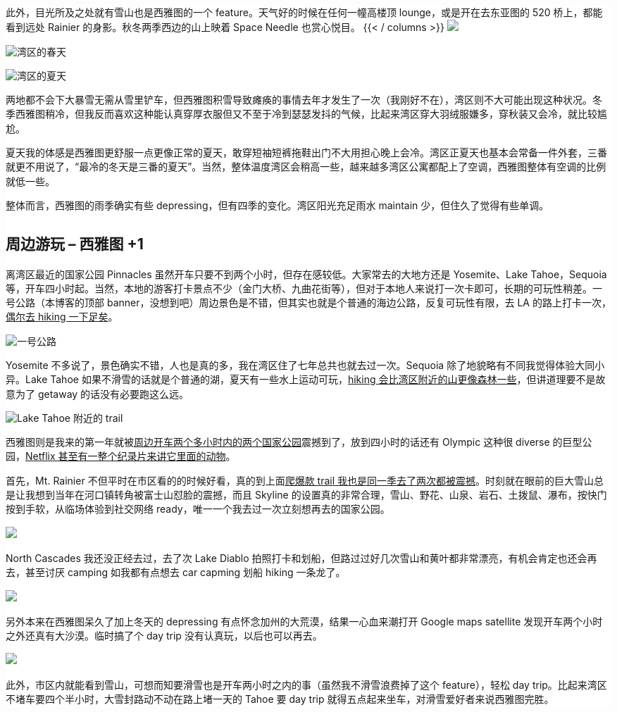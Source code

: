 此外，目光所及之处就有雪山也是西雅图的一个 feature。天气好的时候在任何一幢高楼顶 lounge，或是开在去东亚图的 520 桥上，都能看到远处 Rainier 的身影。秋冬两季西边的山上映着 Space Needle 也赏心悦目。
{{< / columns >}}
![](https://media.douchi.space/douchi/media_attachments/files/109/401/408/482/788/744/original/0761efbfbe73b6b0.jpeg)

![湾区的春天](https://lh3.googleusercontent.com/pw/AL9nZEXh9ct0RmFtAmVnpxhUWAdQVTTzO7Ouq6CfLF_VVyF3WGNa3_X_hw2vS1J3poGTSWXGWwc0vql7oRvsXcDQDSAwTlzhhqhatkuxo4W4U9qwNAArgsAjryUrM47ZGLILawirL_Udr4E_xUljuGzgvye_CF19FXgUUWwMfmj201exQmoGmuPJnoJ0rfAZ-biXUR70d4BOxCRgHCG779IF2a88kgzI8k5mjdwpIsXwzckV-PPOKtRJE7YRsTUUHjuU3k_zfO5fGVxoWCSwO0x50NY0u9v5FAhmm04w4ahMe9mUgrphEMMcvRbSL6FkxlrSRHityKPMuMeHP0FA-LQtHnGKf3sPaw0n1BPs0z5tueYhMY5xV3i8qlLPhd7pVNXe0QiZxCRTO6YH2mrPSp86aG_mwqHAoPdI2FdqEuXRG9CXNBLYF6elNn9d2wWrtAuvQ7xQyysIqHn4qIqwdTFCUnGu_ZrPSEluKkKx-7OS1SxEja85T5Ly8YaX9NJhax3mMPbDXH-NGFu4WKboKhcHq3uOY2wpxTaxUDqQlCZlepwHckSu8iJnGBR_UzV83_beaBK5gDQ_j7XLB2zV8ZmFM2-szojpVZtfVgrgmKKbOFcRyds2N7K0YKSKIg899vvOxcDQbAPe9Iy04FC8NRrZM6aWbUmxxIZk_tjWUEdPdCx1zH9F_RCZ0DZShnhwxWXOyjYTiEKssaQGhX58k9x-1VVlmyzfxkX4EUTNqew_ykQ-dZu8IrH8abo4ba09YE5IhMg4U6Ej17h7ZoMun4GIo6zHH4pGWy0ltlPEN-47xpCY5CWrafGDOfUfi64zIRqeqI0jtSBE9y3vkAQIBzNPTqDd-S3Fe4GGRppQcNrgPsBHfXOK4F3SHZdDxT-mo-eJuDYXDA8XFUOSyTnEB9v2yHE=w2484-h1864-no?authuser=0)


![湾区的夏天](https://lh3.googleusercontent.com/pw/AL9nZEWTEREdQfKkBetRntP6EVvaIbc_IdDzsuXzCRjDV2IseWx-luaPCscY-h7-4LctwPj9GLBGSVpfmzKLATxXckqFrlp7IMBX8F0dL56QoaQy1NuGnWFtCIuy08yGzvyBkqcKQo7Wevho2B8YjtGsbq5NAMrb2Eh3r9bAWa0-irEQcscqJ_kvFID7sEVCzB732-KlE2S4H3u3nTbS9S6Tc4kSnJqgrxsrmaBUPTlQcJWlEJT09QPBdSjoMzzjyaF9TiWyTAzW3RZ0mDjUG7SBaGdn4jCWEKilcZQruHf0YYCsBSPtemtPfGK6VrWlPxvng35x70qNrW7lzbPzzUHTBPM9eWTMcjjAX7EEJOVZUZ78pMagCT-lRXlolRRQIXkRpBVqk3q3RjJH5_NZ2kRnVMatQ3fDL3WTJcS_Hr8qqJh-IhlZ4wzZldfQdRF7PW4FwKAWfa8yr16Dbs3fNK_xfzwiQUhzopo0r9897PK4DE6VDxXKeC7-fL64TtvSk4PSKUdGSdy7o57TnKHhACVP1NbMFSSfdhmdHPZRplt6_olUg8u2f7sDMQdsUh4i1oqDbh3PsGGA0XL-8GEKKYesPIWHugljcewoImI__qpiWCCf_H72g3zYGKEGgNcIvDNpaZzrzndmgNjlU_hLB_G3GX9ytAuYntNQr54T6ptVzVHHMIchPMmCsuBw5zJkrsfsd0KJ7stObDTo125iij2zXYqOj19FEKgjnwy_o_Tzi6sB1wXhYp1NAD7Ov5bBsYxcgmSHu_WBzd6YA4BFgzMqB6cWewhW9LoJJG-zKA5XJuRrUEw94cCkXRaH8L2D-bIbUP-QPt5bxI29k3RrRTgZEPlgRoROLowxUTNR_oq0tGSiEgBljkML2UxT13tqu9QxU_WpJrYcwlERYl_gHdxyP4I=w2484-h1864-no?authuser=0)


两地都不会下大暴雪无需从雪里铲车，但西雅图积雪导致瘫痪的事情去年才发生了一次（我刚好不在），湾区则不大可能出现这种状况。冬季西雅图稍冷，但我反而喜欢这种能认真穿厚衣服但又不至于冷到瑟瑟发抖的气候，比起来湾区穿大羽绒服嫌多，穿秋装又会冷，就比较尴尬。

夏天我的体感是西雅图更舒服一点更像正常的夏天，敢穿短袖短裤拖鞋出门不大用担心晚上会冷。湾区正夏天也基本会常备一件外套，三番就更不用说了，“最冷的冬天是三番的夏天”。当然，整体温度湾区会稍高一些，越来越多湾区公寓都配上了空调，西雅图整体有空调的比例就低一些。

整体而言，西雅图的雨季确实有些 depressing，但有四季的变化。湾区阳光充足雨水 maintain 少，但住久了觉得有些单调。

## 周边游玩 – 西雅图 +1

离湾区最近的国家公园 Pinnacles 虽然开车只要不到两个小时，但存在感较低。大家常去的大地方还是 Yosemite、Lake Tahoe，Sequoia 等，开车四小时起。当然，本地的游客打卡景点不少（金门大桥、九曲花街等），但对于本地人来说打一次卡即可，长期的可玩性稍差。一号公路（本博客的顶部 banner，没想到吧）周边景色是不错，但其实也就是个普通的海边公路，反复可玩性有限，去 LA 的路上打卡一次，[偶尔去 hiking 一下足矣](../windy-sea-hike/)。

![一号公路](https://s3.nl-ams.scw.cloud/mtfront-blog/2022/11/image-1-1024x576.png)

Yosemite 不多说了，景色确实不错，人也是真的多，我在湾区住了七年总共也就去过一次。Sequoia 除了地貌略有不同我觉得体验大同小异。Lake Tahoe 如果不滑雪的话就是个普通的湖，夏天有一些水上运动可玩，[hiking 会比湾区附近的山更像森林一些](../between-mountain-and-lake/)，但讲道理要不是故意为了 getaway 的话没有必要跑这么远。

![Lake Tahoe 附近的 trail](https://s3.nl-ams.scw.cloud/mtfront-blog/2022/11/image-3-1024x768.png)

西雅图则是我来的第一年就被[周边开车两个多小时内的两个国家公园](../late-summer-seattle-national-parks)震撼到了，放到四小时的话还有 Olympic 这种很 diverse 的巨型公园，[Netflix 甚至有一整个纪录片来讲它里面的动物](../2022-10-monthly-digest/#span-classez-toc-section-ide6b5b7e78bbce4b98be5b29b_island_of_the_sea_wolves_e29885e29885e29885e29885e29886span%e6%b5%b7%e7%8b%bc%e4%b9%8b%e5%b2%9b-island-of-the-sea-wolves-span-classez-toc-section-endspan)。

首先，Mt. Rainier 不但平时在市区看的的时候好看，真的到上面[爬爆款 trail 我也是同一季去了两次都被震撼](../late-summer-seattle-national-parks/)。时刻就在眼前的巨大雪山总是让我想到当年在河口镇转角被富士山怼脸的震撼，而且 Skyline 的设置真的非常合理，雪山、野花、山泉、岩石、土拨鼠、瀑布，按快门按到手软，从临场体验到社交网络 ready，唯一一个我去过一次立刻想再去的国家公园。

![](https://s3.nl-ams.scw.cloud/mtfront-blog/2022/09/20220909_181849-scaled-e1664437451487-1536x2048.jpeg)

North Cascades 我还没正经去过，去了次 Lake Diablo 拍照打卡和划船，但路过过好几次雪山和黄叶都非常漂亮，有机会肯定也还会再去，甚至讨厌 camping 如我都有点想去 car capming 划船 hiking 一条龙了。

![](https://s3.nl-ams.scw.cloud/mtfront-blog/2022/09/20220904_144812-2048x1536.jpeg)

另外本来在西雅图呆久了加上冬天的 depressing 有点怀念加州的大荒漠，结果一心血来潮打开 Google maps satellite 发现开车两个小时之外还真有大沙漠。临时搞了个 day trip 没有认真玩，以后也可以再去。

![](https://lh3.googleusercontent.com/pw/AL9nZEUiRfPpG-KyRSJ30CqF0AfnBY5kJ_XYQYZUwz8hdUP1irBhdB_Xh0NZ3hQ1_t-SxGWEAvE92c5cyihLEXX1pQX7j8CNjF8H22YOeT3pR8ePF8pB4MuZmxobsSRNNwLKs1EMee19voXeeUbgZq3lWCZKPr2H8WWM0RE8N-84bBAoONRmKtnG9gPhU9MymXTnAn3GA-dY0_j7ZVS3YmhWu-F6SfrwInqVBxjUYMAB0tVSRyMN2lHG3b33ak-7YpxfeAE9RrH2ToFsiLKLXrtJkzoSs7bAEn0qCoCZJf7t0vqpNGwy9wNCyyn6D6GaTsYpCjgewc11-xeo7n58PVYzoxiNhYAMawJgJhWgWoicS-Fk3puFqLC2yLasI6nbnoHHT_nnaPqYHrR6sZ8C1tN2HdFK14N_i8PZ5-llMAIfG4BnlmANciYc5WgXI2PN03QvJG_Mv--bHBXf59-HW5ssqrdw1Emn9DN_4WPjhFcShd0r2h7wDekDR2lfd_b3BIli941nBefcCXarD2HZ0V_-CE13MeXx1jmHy8vb9WvsT4VnHc80E8Cpe23eEjvlkf24lTa762G3iyGLLLtNOSl1EVx73H2JPK2vN1FnamUrC7LfeTmJfMTsFikS3Skq9YyZsxaTRakOhKb7GKbfF-nGnRvStDe6wuJBp6R1EfoJ-EkcYbsMqoukNVMnAeOxRl-QgWQ4ojlfTC0PTpXx0TvVQ2aF_8iGX1V41zDEUC_N4-eVdewbeVf2sxWQe-qjXYr4QVhZdM2buNgc08Uo_kIKcwNrBvXS5l9b2yqnDzYmAotk_RkiOwOtnqZ7227lK-iHcc7Cr3a8-pbEF_Zap2KXTZ8PtfrBCkOk54qgWYqy-O5hju-tVH8icYOtgPNWHsAdrmVO95TgnVPg6RTOfMlzn-g=w2484-h1864-no?authuser=0)

此外，市区内就能看到雪山，可想而知要滑雪也是开车两小时之内的事（虽然我不滑雪浪费掉了这个 feature），轻松 day trip。比起来湾区不堵车要四个半小时，大雪封路动不动在路上堵一天的 Tahoe 要 day trip 就得五点起来坐车，对滑雪爱好者来说西雅图完胜。

